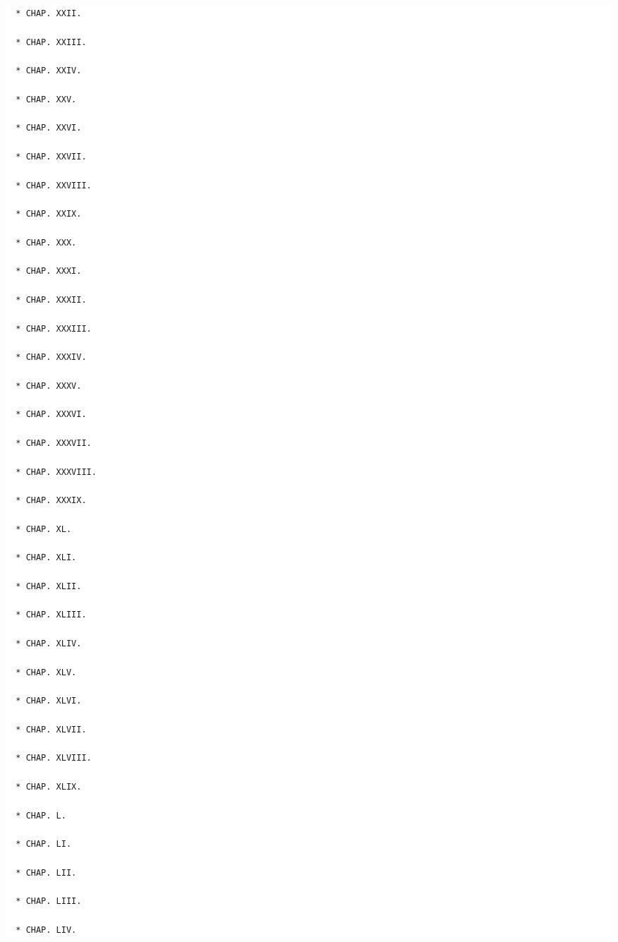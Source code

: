       * CHAP. XXII.

      * CHAP. XXIII.

      * CHAP. XXIV.

      * CHAP. XXV.

      * CHAP. XXVI.

      * CHAP. XXVII.

      * CHAP. XXVIII.

      * CHAP. XXIX.

      * CHAP. XXX.

      * CHAP. XXXI.

      * CHAP. XXXII.

      * CHAP. XXXIII.

      * CHAP. XXXIV.

      * CHAP. XXXV.

      * CHAP. XXXVI.

      * CHAP. XXXVII.

      * CHAP. XXXVIII.

      * CHAP. XXXIX.

      * CHAP. XL.

      * CHAP. XLI.

      * CHAP. XLII.

      * CHAP. XLIII.

      * CHAP. XLIV.

      * CHAP. XLV.

      * CHAP. XLVI.

      * CHAP. XLVII.

      * CHAP. XLVIII.

      * CHAP. XLIX.

      * CHAP. L.

      * CHAP. LI.

      * CHAP. LII.

      * CHAP. LIII.

      * CHAP. LIV.
